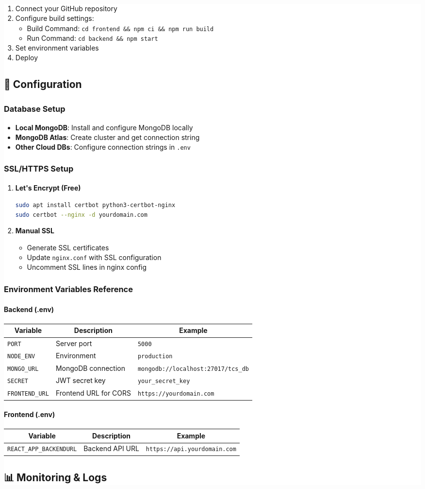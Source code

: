 1. Connect your GitHub repository
2. Configure build settings:
   - Build Command: `cd frontend && npm ci && npm run build`
   - Run Command: `cd backend && npm start`
3. Set environment variables
4. Deploy

## 🔧 Configuration

### Database Setup

- **Local MongoDB**: Install and configure MongoDB locally
- **MongoDB Atlas**: Create cluster and get connection string
- **Other Cloud DBs**: Configure connection strings in `.env`

### SSL/HTTPS Setup

1. **Let's Encrypt (Free)**

   ```bash
   sudo apt install certbot python3-certbot-nginx
   sudo certbot --nginx -d yourdomain.com
   ```

2. **Manual SSL**
   - Generate SSL certificates
   - Update `nginx.conf` with SSL configuration
   - Uncomment SSL lines in nginx config

### Environment Variables Reference

#### Backend (.env)

| Variable       | Description           | Example                            |
| -------------- | --------------------- | ---------------------------------- |
| `PORT`         | Server port           | `5000`                             |
| `NODE_ENV`     | Environment           | `production`                       |
| `MONGO_URL`    | MongoDB connection    | `mongodb://localhost:27017/tcs_db` |
| `SECRET`       | JWT secret key        | `your_secret_key`                  |
| `FRONTEND_URL` | Frontend URL for CORS | `https://yourdomain.com`           |

#### Frontend (.env)

| Variable               | Description     | Example                      |
| ---------------------- | --------------- | ---------------------------- |
| `REACT_APP_BACKENDURL` | Backend API URL | `https://api.yourdomain.com` |

## 📊 Monitoring & Logs
